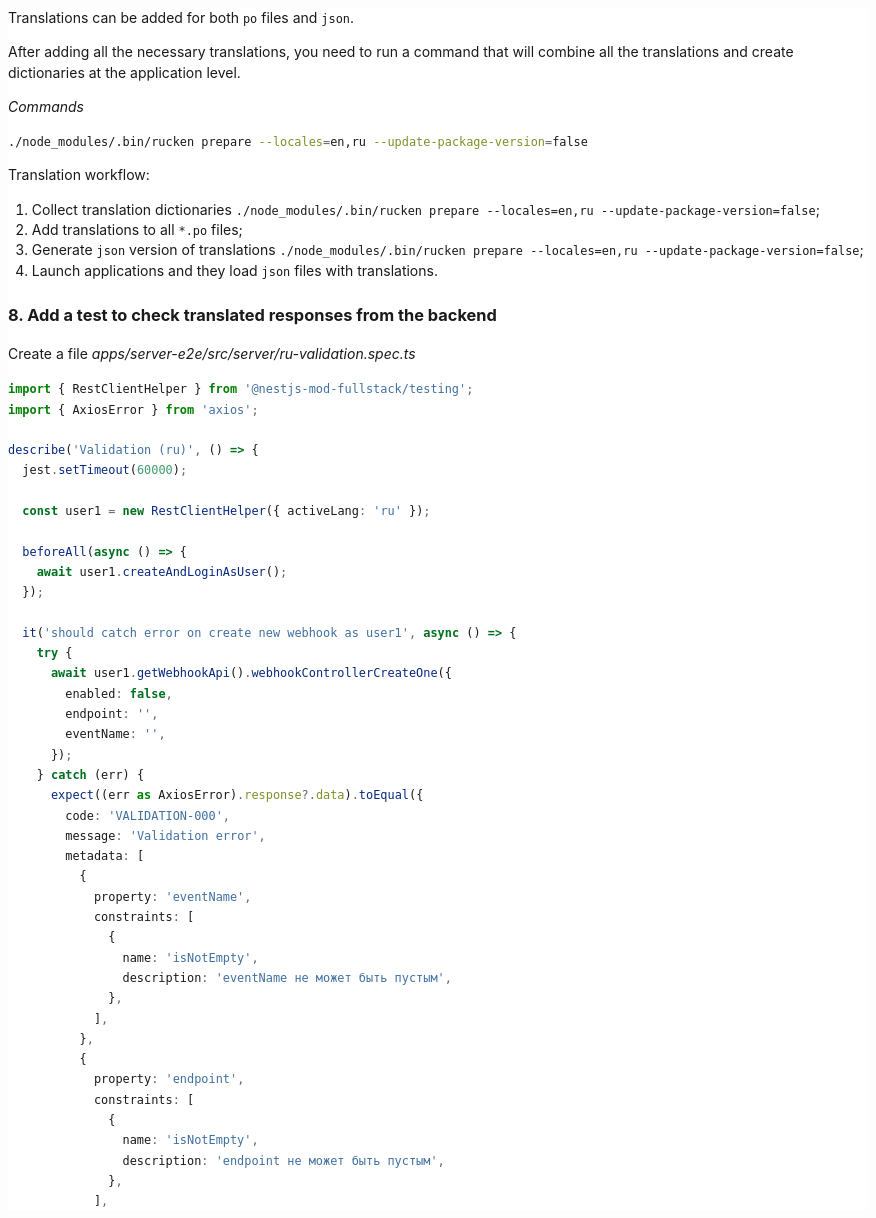 Translations can be added for both `po` files and `json`.

After adding all the necessary translations, you need to run a command that will combine all the translations and create dictionaries at the application level.

_Commands_

```bash
./node_modules/.bin/rucken prepare --locales=en,ru --update-package-version=false
```

Translation workflow:

1. Collect translation dictionaries `./node_modules/.bin/rucken prepare --locales=en,ru --update-package-version=false`;
2. Add translations to all `*.po` files;
3. Generate `json` version of translations `./node_modules/.bin/rucken prepare --locales=en,ru --update-package-version=false`;
4. Launch applications and they load `json` files with translations.

### 8. Add a test to check translated responses from the backend

Create a file _apps/server-e2e/src/server/ru-validation.spec.ts_

```typescript
import { RestClientHelper } from '@nestjs-mod-fullstack/testing';
import { AxiosError } from 'axios';

describe('Validation (ru)', () => {
  jest.setTimeout(60000);

  const user1 = new RestClientHelper({ activeLang: 'ru' });

  beforeAll(async () => {
    await user1.createAndLoginAsUser();
  });

  it('should catch error on create new webhook as user1', async () => {
    try {
      await user1.getWebhookApi().webhookControllerCreateOne({
        enabled: false,
        endpoint: '',
        eventName: '',
      });
    } catch (err) {
      expect((err as AxiosError).response?.data).toEqual({
        code: 'VALIDATION-000',
        message: 'Validation error',
        metadata: [
          {
            property: 'eventName',
            constraints: [
              {
                name: 'isNotEmpty',
                description: 'eventName не может быть пустым',
              },
            ],
          },
          {
            property: 'endpoint',
            constraints: [
              {
                name: 'isNotEmpty',
                description: 'endpoint не может быть пустым',
              },
            ],
```